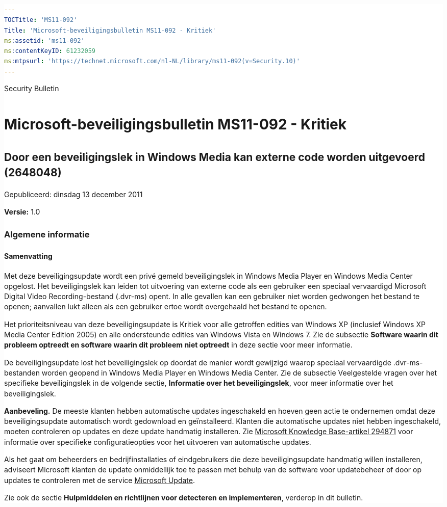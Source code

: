 ```yaml
---
TOCTitle: 'MS11-092'
Title: 'Microsoft-beveiligingsbulletin MS11-092 - Kritiek'
ms:assetid: 'ms11-092'
ms:contentKeyID: 61232059
ms:mtpsurl: 'https://technet.microsoft.com/nl-NL/library/ms11-092(v=Security.10)'
---
```


Security Bulletin

Microsoft-beveiligingsbulletin MS11-092 - Kritiek
=================================================

Door een beveiligingslek in Windows Media kan externe code worden uitgevoerd (2648048)
--------------------------------------------------------------------------------------

Gepubliceerd: dinsdag 13 december 2011

**Versie:** 1.0

### Algemene informatie

#### Samenvatting

Met deze beveiligingsupdate wordt een privé gemeld beveiligingslek in Windows Media Player en Windows Media Center opgelost. Het beveiligingslek kan leiden tot uitvoering van externe code als een gebruiker een speciaal vervaardigd Microsoft Digital Video Recording-bestand (.dvr-ms) opent. In alle gevallen kan een gebruiker niet worden gedwongen het bestand te openen; aanvallen lukt alleen als een gebruiker ertoe wordt overgehaald het bestand te openen.

Het prioriteitsniveau van deze beveiligingsupdate is Kritiek voor alle getroffen edities van Windows XP (inclusief Windows XP Media Center Edition 2005) en alle ondersteunde edities van Windows Vista en Windows 7. Zie de subsectie **Software waarin dit probleem optreedt en software waarin dit probleem niet optreedt** in deze sectie voor meer informatie.

De beveiligingsupdate lost het beveiligingslek op doordat de manier wordt gewijzigd waarop speciaal vervaardigde .dvr-ms-bestanden worden geopend in Windows Media Player en Windows Media Center. Zie de subsectie Veelgestelde vragen over het specifieke beveiligingslek in de volgende sectie, **Informatie over het beveiligingslek**, voor meer informatie over het beveiligingslek.

**Aanbeveling.** De meeste klanten hebben automatische updates ingeschakeld en hoeven geen actie te ondernemen omdat deze beveiligingsupdate automatisch wordt gedownload en geïnstalleerd. Klanten die automatische updates niet hebben ingeschakeld, moeten controleren op updates en deze update handmatig installeren. Zie [Microsoft Knowledge Base-artikel 294871](http://support.microsoft.com/kb/294871) voor informatie over specifieke configuratieopties voor het uitvoeren van automatische updates.

Als het gaat om beheerders en bedrijfinstallaties of eindgebruikers die deze beveiligingsupdate handmatig willen installeren, adviseert Microsoft klanten de update onmiddellijk toe te passen met behulp van de software voor updatebeheer of door op updates te controleren met de service [Microsoft Update](http://go.microsoft.com/fwlink/?linkid=40747).

Zie ook de sectie **Hulpmiddelen en richtlijnen voor detecteren en implementeren**, verderop in dit bulletin.
